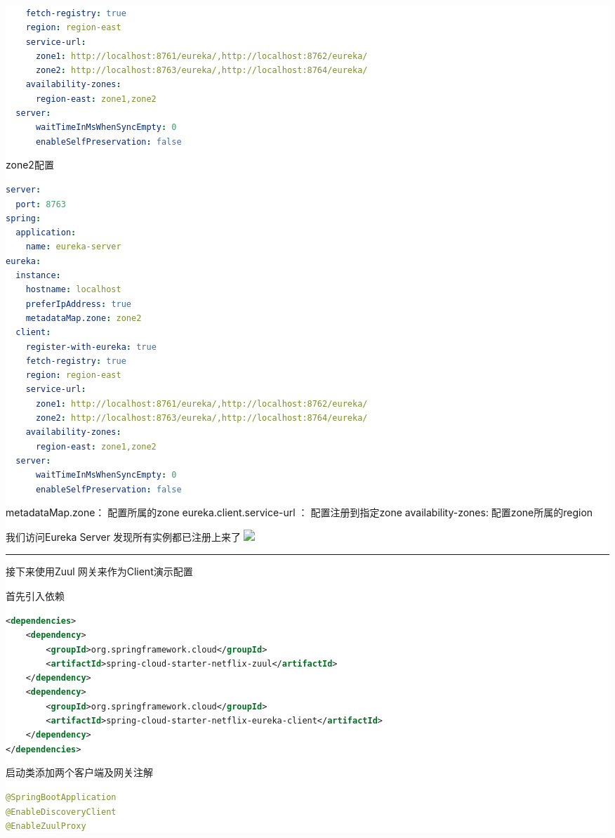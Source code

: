 ```yaml
    fetch-registry: true
    region: region-east
    service-url:
      zone1: http://localhost:8761/eureka/,http://localhost:8762/eureka/
      zone2: http://localhost:8763/eureka/,http://localhost:8764/eureka/
    availability-zones:
      region-east: zone1,zone2
  server:
      waitTimeInMsWhenSyncEmpty: 0
      enableSelfPreservation: false
```
zone2配置
```yaml
server:
  port: 8763
spring:
  application:
    name: eureka-server
eureka:
  instance:
    hostname: localhost
    preferIpAddress: true
    metadataMap.zone: zone2
  client:
    register-with-eureka: true
    fetch-registry: true
    region: region-east
    service-url:
      zone1: http://localhost:8761/eureka/,http://localhost:8762/eureka/
      zone2: http://localhost:8763/eureka/,http://localhost:8764/eureka/
    availability-zones:
      region-east: zone1,zone2
  server:
      waitTimeInMsWhenSyncEmpty: 0
      enableSelfPreservation: false
```

metadataMap.zone： 配置所属的zone
eureka.client.service-url ： 配置注册到指定zone
availability-zones: 配置zone所属的region

我们访问Eureka Server 发现所有实例都已注册上来了
![](/aires_blog/assets/images/springcloud/eureka/eureka实战-04.jpg)

---
接下来使用Zuul 网关来作为Client演示配置

首先引入依赖
```xml
<dependencies>
    <dependency>
        <groupId>org.springframework.cloud</groupId>
        <artifactId>spring-cloud-starter-netflix-zuul</artifactId>
    </dependency>
    <dependency>
        <groupId>org.springframework.cloud</groupId>
        <artifactId>spring-cloud-starter-netflix-eureka-client</artifactId>
    </dependency>
</dependencies>
```
启动类添加两个客户端及网关注解
```java
@SpringBootApplication
@EnableDiscoveryClient
@EnableZuulProxy
```